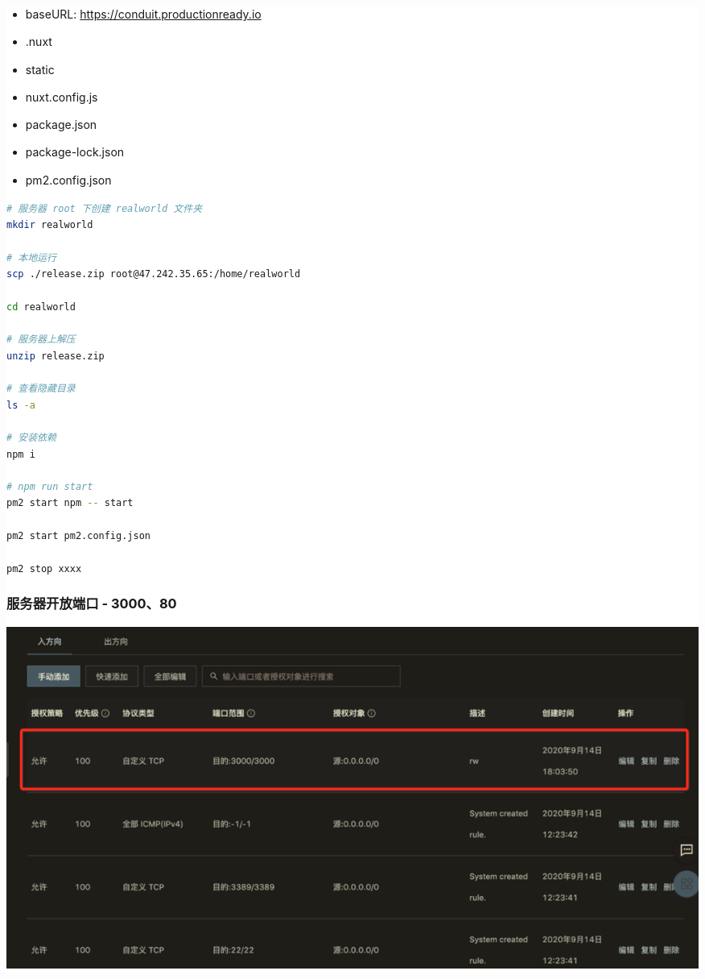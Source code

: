 - baseURL: https://conduit.productionready.io

- .nuxt
- static
- nuxt.config.js
- package.json
- package-lock.json
- pm2.config.json
```bash
# 服务器 root 下创建 realworld 文件夹
mkdir realworld

# 本地运行
scp ./release.zip root@47.242.35.65:/home/realworld

cd realworld

# 服务器上解压
unzip release.zip

# 查看隐藏目录
ls -a

# 安装依赖
npm i

# npm run start
pm2 start npm -- start

pm2 start pm2.config.json

pm2 stop xxxx
```

### 服务器开放端口 - 3000、80

![image-20200917144747017](assets/image-20200917144747017.png)
